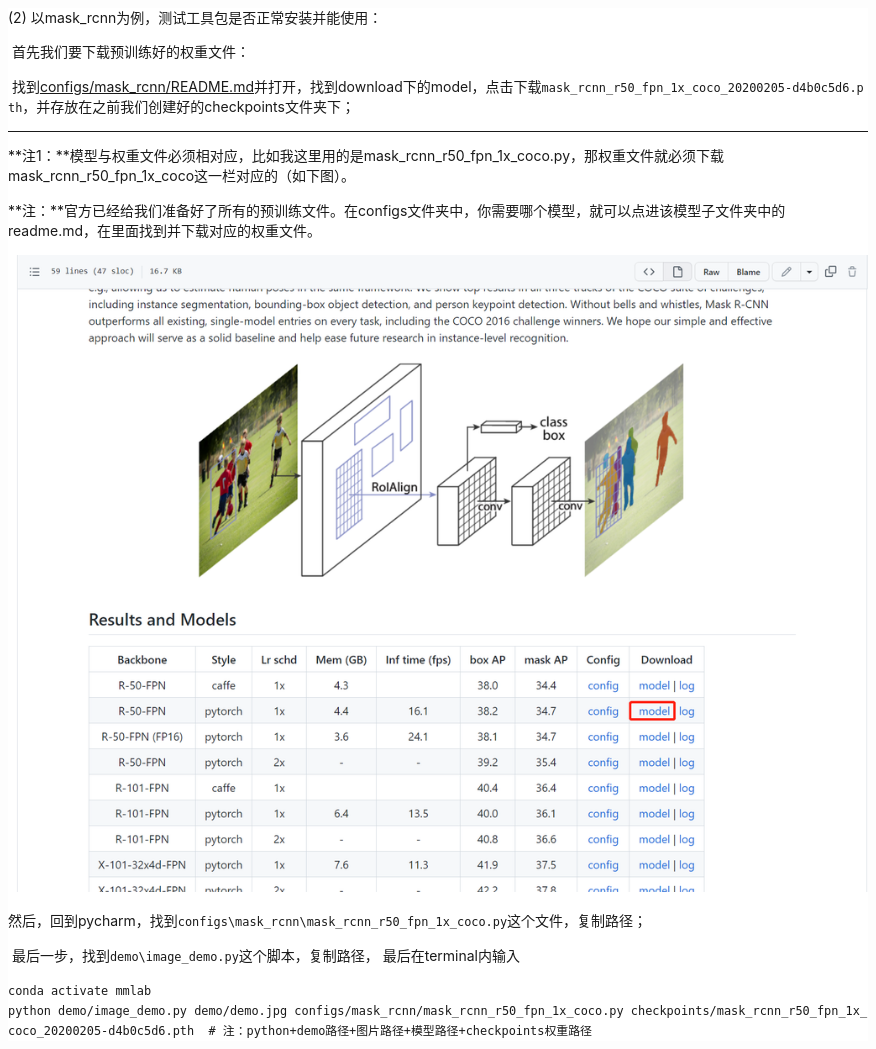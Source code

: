 (2) 以mask_rcnn为例，测试工具包是否正常安装并能使用：

​		首先我们要下载预训练好的权重文件：

​		找到[configs/mask_rcnn/README.md](https://github.com/open-mmlab/mmdetection/blob/master/configs/mask_rcnn/README.md)并打开，找到download下的model，点击下载`mask_rcnn_r50_fpn_1x_coco_20200205-d4b0c5d6.pth`，并存放在之前我们创建好的checkpoints文件夹下；

---

**注1：**模型与权重文件必须相对应，比如我这里用的是mask_rcnn_r50_fpn_1x_coco.py，那权重文件就必须下载mask_rcnn_r50_fpn_1x_coco这一栏对应的（如下图）。

**注：**官方已经给我们准备好了所有的预训练文件。在configs文件夹中，你需要哪个模型，就可以点进该模型子文件夹中的readme.md，在里面找到并下载对应的权重文件。

![model](./pics/01_mask_rcnn_test.png)



​		然后，回到pycharm，找到`configs\mask_rcnn\mask_rcnn_r50_fpn_1x_coco.py`这个文件，复制路径；

​		最后一步，找到`demo\image_demo.py`这个脚本，复制路径， 最后在terminal内输入

```shell
conda activate mmlab
python demo/image_demo.py demo/demo.jpg configs/mask_rcnn/mask_rcnn_r50_fpn_1x_coco.py checkpoints/mask_rcnn_r50_fpn_1x_coco_20200205-d4b0c5d6.pth  # 注：python+demo路径+图片路径+模型路径+checkpoints权重路径
```
